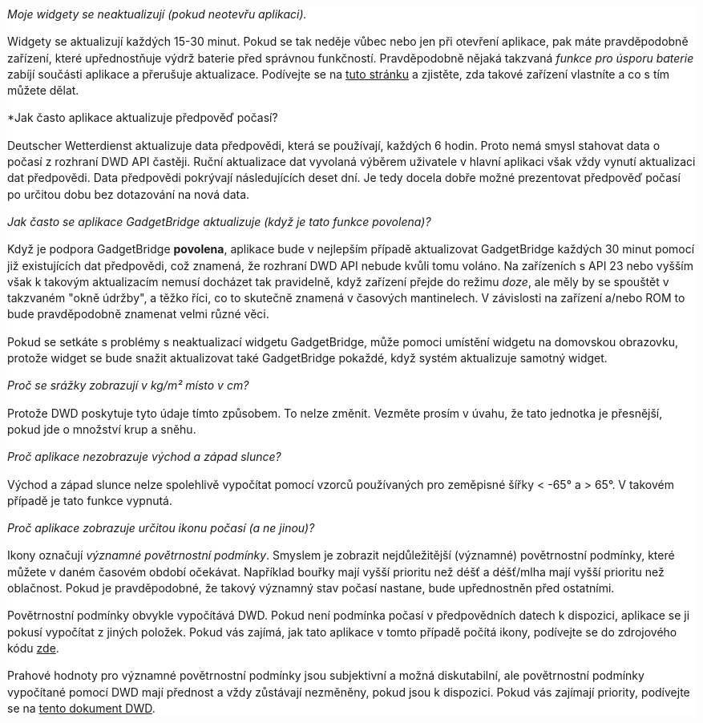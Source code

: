 *Moje widgety se neaktualizují (pokud neotevřu aplikaci).*

Widgety se aktualizují každých 15-30 minut. Pokud se tak neděje vůbec nebo jen při otevření aplikace, pak máte pravděpodobně zařízení, které upřednostňuje výdrž baterie před správnou funkčností. Pravděpodobně nějaká takzvaná *funkce pro úsporu baterie* zabíjí součásti aplikace a přerušuje aktualizace. Podívejte se na [tuto stránku](https://dontkillmyapp.com/) a zjistěte, zda takové zařízení vlastníte a co s tím můžete dělat.

*Jak často aplikace aktualizuje předpověď počasí?

Deutscher Wetterdienst aktualizuje data předpovědi, která se používají, každých 6 hodin. Proto nemá smysl stahovat data o počasí z rozhraní DWD API častěji. Ruční aktualizace dat vyvolaná výběrem uživatele v hlavní aplikaci však vždy vynutí aktualizaci dat předpovědi. Data předpovědi pokrývají následujících deset dní. Je tedy docela dobře možné prezentovat předpověď počasí po určitou dobu bez dotazování na nová data.

*Jak často se aplikace GadgetBridge aktualizuje (když je tato funkce povolena)?*

Když je podpora GadgetBridge **povolena**, aplikace bude v nejlepším případě aktualizovat GadgetBridge každých 30 minut pomocí již existujících dat předpovědi, což znamená, že rozhraní DWD API nebude kvůli tomu voláno. Na zařízeních s API 23 nebo vyšším však k takovým aktualizacím nemusí docházet tak pravidelně, když zařízení přejde do režimu *doze*, ale měly by se spouštět v takzvaném "okně údržby", a těžko říci, co to skutečně znamená v časových mantinelech. V závislosti na zařízení a/nebo ROM to bude pravděpodobně znamenat velmi různé věci.

Pokud se setkáte s problémy s neaktualizací widgetu GadgetBridge, může pomoci umístění widgetu na domovskou obrazovku, protože widget se bude snažit aktualizovat také GadgetBridge pokaždé, když systém aktualizuje samotný widget.

*Proč se srážky zobrazují v kg/m² místo v cm?*

Protože DWD poskytuje tyto údaje tímto způsobem. To nelze změnit. Vezměte prosím v úvahu, že tato jednotka je přesnější, pokud jde o množství krup a sněhu.

*Proč aplikace nezobrazuje východ a západ slunce?*

Východ a západ slunce nelze spolehlivě vypočítat pomocí vzorců používaných pro zeměpisné šířky < -65° a > 65°. V takovém případě je tato funkce vypnutá.

*Proč aplikace zobrazuje určitou ikonu počasí (a ne jinou)?*

Ikony označují *významné povětrnostní podmínky*. Smyslem je zobrazit nejdůležitější (významné) povětrnostní podmínky, které můžete v daném časovém období očekávat. Například bouřky mají vyšší prioritu než déšť a déšť/mlha mají vyšší prioritu než oblačnost. Pokud je pravděpodobné, že takový významný stav počasí nastane, bude upřednostněn před ostatními.

Povětrnostní podmínky obvykle vypočítává DWD. Pokud není podmínka počasí v předpovědních datech k dispozici, aplikace se ji pokusí vypočítat z jiných položek. Pokud vás zajímá, jak tato aplikace v tomto případě počítá ikony, podívejte se do zdrojového kódu [zde](https://codeberg.org/Starfish/TinyWeatherForecastGermany/src/branch/master/app/src/main/java/de/kaffeemitkoffein/tinyweatherforecastgermany/WeatherCodeContract.java).

Prahové hodnoty pro významné povětrnostní podmínky jsou subjektivní a možná diskutabilní, ale povětrnostní podmínky vypočítané pomocí DWD mají přednost a vždy zůstávají nezměněny, pokud jsou k dispozici. Pokud vás zajímají priority, podívejte se na [tento dokument DWD](https://www.dwd.de/DE/leistungen/opendata/help/schluessel_datenformate/kml/mosmix_element_weather_xls.xlsx?__blob=publicationFile&v=6).
